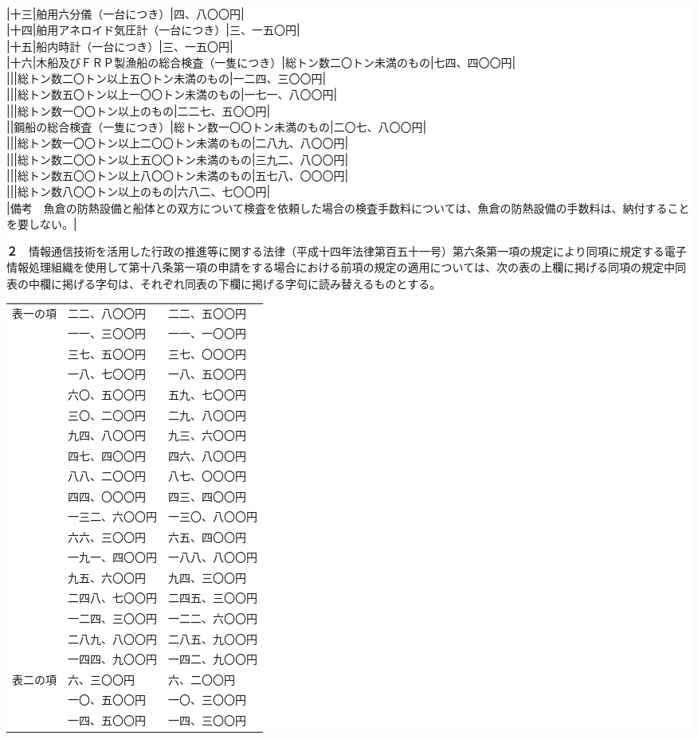 |十三|舶用六分儀（一台につき）|四、八〇〇円|  
|十四|舶用アネロイド気圧計（一台につき）|三、一五〇円|  
|十五|船内時計（一台につき）|三、一五〇円|  
|十六|木船及びＦＲＰ製漁船の総合検査（一隻につき）|総トン数二〇トン未満のもの|七四、四〇〇円|  
|||総トン数二〇トン以上五〇トン未満のもの|一二四、三〇〇円|  
|||総トン数五〇トン以上一〇〇トン未満のもの|一七一、八〇〇円|  
|||総トン数一〇〇トン以上のもの|二二七、五〇〇円|  
||鋼船の総合検査（一隻につき）|総トン数一〇〇トン未満のもの|二〇七、八〇〇円|  
|||総トン数一〇〇トン以上二〇〇トン未満のもの|二八九、八〇〇円|  
|||総トン数二〇〇トン以上五〇〇トン未満のもの|三九二、八〇〇円|  
|||総トン数五〇〇トン以上八〇〇トン未満のもの|五七八、〇〇〇円|  
|||総トン数八〇〇トン以上のもの|六八二、七〇〇円|  
|備考　魚倉の防熱設備と船体との双方について検査を依頼した場合の検査手数料については、魚倉の防熱設備の手数料は、納付することを要しない。|  
  
  
**２**　情報通信技術を活用した行政の推進等に関する法律（平成十四年法律第百五十一号）第六条第一項の規定により同項に規定する電子情報処理組織を使用して第十八条第一項の申請をする場合における前項の規定の適用については、次の表の上欄に掲げる同項の規定中同表の中欄に掲げる字句は、それぞれ同表の下欄に掲げる字句に読み替えるものとする。  

||||  
| --- | --- | --- |  
|表一の項|二二、八〇〇円|二二、五〇〇円|  
||一一、三〇〇円|一一、一〇〇円|  
||三七、五〇〇円|三七、〇〇〇円|  
||一八、七〇〇円|一八、五〇〇円|  
||六〇、五〇〇円|五九、七〇〇円|  
||三〇、二〇〇円|二九、八〇〇円|  
||九四、八〇〇円|九三、六〇〇円|  
||四七、四〇〇円|四六、八〇〇円|  
||八八、二〇〇円|八七、〇〇〇円|  
||四四、〇〇〇円|四三、四〇〇円|  
||一三二、六〇〇円|一三〇、八〇〇円|  
||六六、三〇〇円|六五、四〇〇円|  
||一九一、四〇〇円|一八八、八〇〇円|  
||九五、六〇〇円|九四、三〇〇円|  
||二四八、七〇〇円|二四五、三〇〇円|  
||一二四、三〇〇円|一二二、六〇〇円|  
||二八九、八〇〇円|二八五、九〇〇円|  
||一四四、九〇〇円|一四二、九〇〇円|  
|表二の項|六、三〇〇円|六、二〇〇円|  
||一〇、五〇〇円|一〇、三〇〇円|  
||一四、五〇〇円|一四、三〇〇円|  